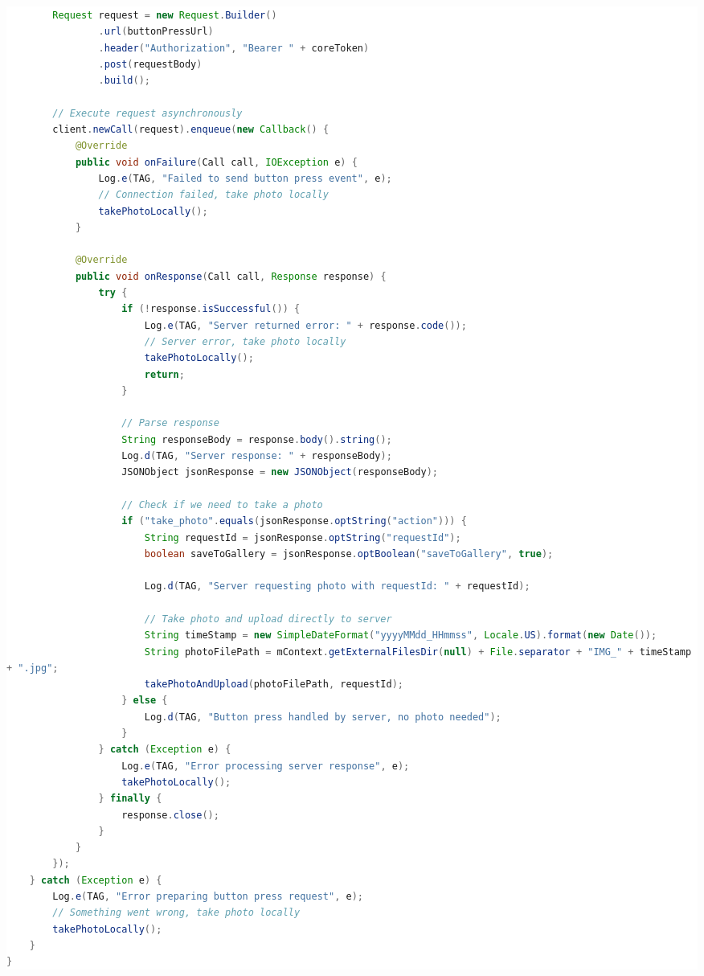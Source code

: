 ```java
        Request request = new Request.Builder()
                .url(buttonPressUrl)
                .header("Authorization", "Bearer " + coreToken)
                .post(requestBody)
                .build();

        // Execute request asynchronously
        client.newCall(request).enqueue(new Callback() {
            @Override
            public void onFailure(Call call, IOException e) {
                Log.e(TAG, "Failed to send button press event", e);
                // Connection failed, take photo locally
                takePhotoLocally();
            }

            @Override
            public void onResponse(Call call, Response response) {
                try {
                    if (!response.isSuccessful()) {
                        Log.e(TAG, "Server returned error: " + response.code());
                        // Server error, take photo locally
                        takePhotoLocally();
                        return;
                    }

                    // Parse response
                    String responseBody = response.body().string();
                    Log.d(TAG, "Server response: " + responseBody);
                    JSONObject jsonResponse = new JSONObject(responseBody);

                    // Check if we need to take a photo
                    if ("take_photo".equals(jsonResponse.optString("action"))) {
                        String requestId = jsonResponse.optString("requestId");
                        boolean saveToGallery = jsonResponse.optBoolean("saveToGallery", true);

                        Log.d(TAG, "Server requesting photo with requestId: " + requestId);

                        // Take photo and upload directly to server
                        String timeStamp = new SimpleDateFormat("yyyyMMdd_HHmmss", Locale.US).format(new Date());
                        String photoFilePath = mContext.getExternalFilesDir(null) + File.separator + "IMG_" + timeStamp + ".jpg";
                        takePhotoAndUpload(photoFilePath, requestId);
                    } else {
                        Log.d(TAG, "Button press handled by server, no photo needed");
                    }
                } catch (Exception e) {
                    Log.e(TAG, "Error processing server response", e);
                    takePhotoLocally();
                } finally {
                    response.close();
                }
            }
        });
    } catch (Exception e) {
        Log.e(TAG, "Error preparing button press request", e);
        // Something went wrong, take photo locally
        takePhotoLocally();
    }
}
```
